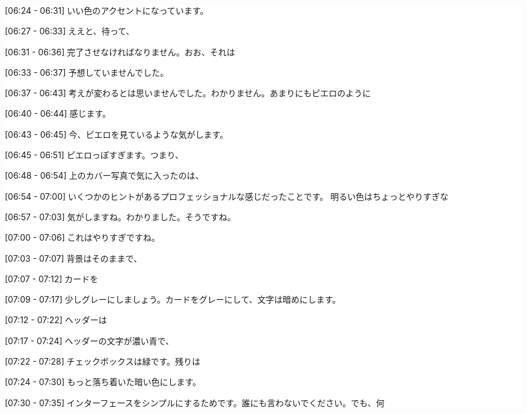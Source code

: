 [06:24 - 06:31]
いい色のアクセントになっています。

[06:27 - 06:33]
ええと、待って、

[06:31 - 06:36]
完了させなければなりません。おお、それは

[06:33 - 06:37]
予想していませんでした。

[06:37 - 06:43]
考えが変わるとは思いませんでした。わかりません。あまりにもピエロのように

[06:40 - 06:44]
感じます。

[06:43 - 06:45]
今、ピエロを見ているような気がします。

[06:45 - 06:51]
ピエロっぽすぎます。つまり、

[06:48 - 06:54]
上のカバー写真で気に入ったのは、

[06:54 - 07:00]
いくつかのヒントがあるプロフェッショナルな感じだったことです。 明るい色はちょっとやりすぎな

[06:57 - 07:03]
気がしますね。わかりました。そうですね。

[07:00 - 07:06]
これはやりすぎですね。

[07:03 - 07:07]
背景はそのままで、

[07:07 - 07:12]
カードを

[07:09 - 07:17]
少しグレーにしましょう。カードをグレーにして、文字は暗めにします。

[07:12 - 07:22]
ヘッダーは

[07:17 - 07:24]
ヘッダーの文字が濃い青で、

[07:22 - 07:28]
チェックボックスは緑です。残りは

[07:24 - 07:30]
もっと落ち着いた暗い色にします。

[07:30 - 07:35]
インターフェースをシンプルにするためです。誰にも言わないでください。でも、何
